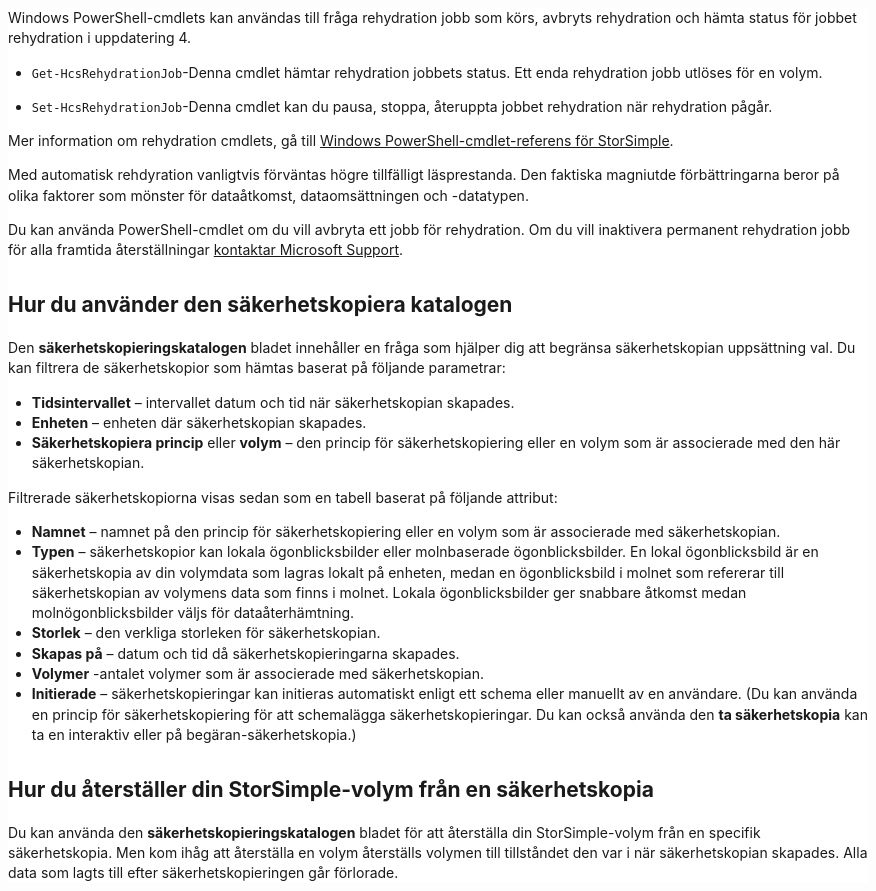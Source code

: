 Windows PowerShell-cmdlets kan användas till fråga rehydration jobb som körs, avbryts rehydration och hämta status för jobbet rehydration i uppdatering 4.

* `Get-HcsRehydrationJob`-Denna cmdlet hämtar rehydration jobbets status. Ett enda rehydration jobb utlöses för en volym.

* `Set-HcsRehydrationJob`-Denna cmdlet kan du pausa, stoppa, återuppta jobbet rehydration när rehydration pågår.

Mer information om rehydration cmdlets, gå till [Windows PowerShell-cmdlet-referens för StorSimple](https://technet.microsoft.com/library/dn688168.aspx).

Med automatisk rehdyration vanligtvis förväntas högre tillfälligt läsprestanda. Den faktiska magniutde förbättringarna beror på olika faktorer som mönster för dataåtkomst, dataomsättningen och -datatypen. 

Du kan använda PowerShell-cmdlet om du vill avbryta ett jobb för rehydration. Om du vill inaktivera permanent rehydration jobb för alla framtida återställningar [kontaktar Microsoft Support](storsimple-8000-contact-microsoft-support.md).

## <a name="how-to-use-the-backup-catalog"></a>Hur du använder den säkerhetskopiera katalogen

Den **säkerhetskopieringskatalogen** bladet innehåller en fråga som hjälper dig att begränsa säkerhetskopian uppsättning val. Du kan filtrera de säkerhetskopior som hämtas baserat på följande parametrar:

* **Tidsintervallet** – intervallet datum och tid när säkerhetskopian skapades.
* **Enheten** – enheten där säkerhetskopian skapades.
* **Säkerhetskopiera princip** eller **volym** – den princip för säkerhetskopiering eller en volym som är associerade med den här säkerhetskopian.

Filtrerade säkerhetskopiorna visas sedan som en tabell baserat på följande attribut:

* **Namnet** – namnet på den princip för säkerhetskopiering eller en volym som är associerade med säkerhetskopian.
* **Typen** – säkerhetskopior kan lokala ögonblicksbilder eller molnbaserade ögonblicksbilder. En lokal ögonblicksbild är en säkerhetskopia av din volymdata som lagras lokalt på enheten, medan en ögonblicksbild i molnet som refererar till säkerhetskopian av volymens data som finns i molnet. Lokala ögonblicksbilder ger snabbare åtkomst medan molnögonblicksbilder väljs för dataåterhämtning.
* **Storlek** – den verkliga storleken för säkerhetskopian.
* **Skapas på** – datum och tid då säkerhetskopieringarna skapades. 
* **Volymer** -antalet volymer som är associerade med säkerhetskopian.
* **Initierade** – säkerhetskopieringar kan initieras automatiskt enligt ett schema eller manuellt av en användare. (Du kan använda en princip för säkerhetskopiering för att schemalägga säkerhetskopieringar. Du kan också använda den **ta säkerhetskopia** kan ta en interaktiv eller på begäran-säkerhetskopia.)

## <a name="how-to-restore-your-storsimple-volume-from-a-backup"></a>Hur du återställer din StorSimple-volym från en säkerhetskopia

Du kan använda den **säkerhetskopieringskatalogen** bladet för att återställa din StorSimple-volym från en specifik säkerhetskopia. Men kom ihåg att återställa en volym återställs volymen till tillståndet den var i när säkerhetskopian skapades. Alla data som lagts till efter säkerhetskopieringen går förlorade.
